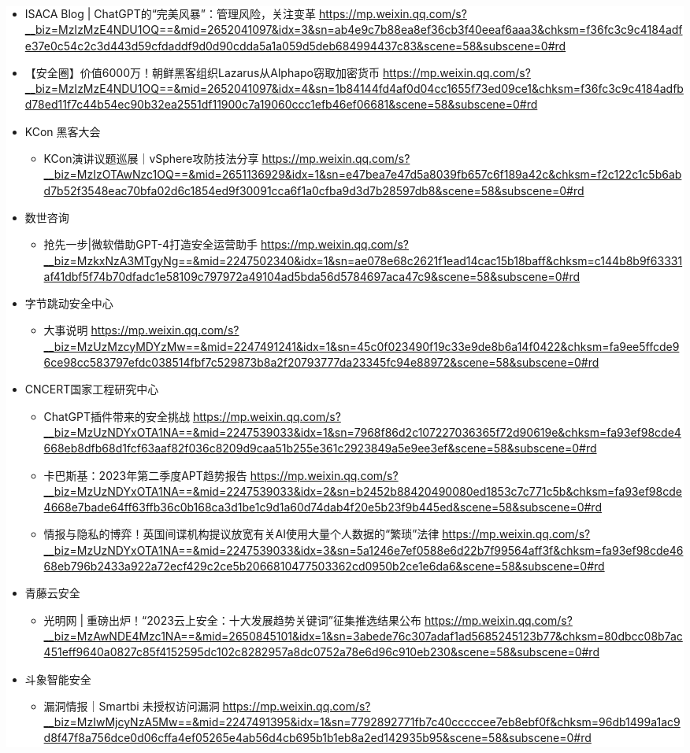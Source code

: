   - ISACA Blog | ChatGPT的“完美风暴”：管理风险，关注变革
https://mp.weixin.qq.com/s?__biz=MzIzMzE4NDU1OQ==&mid=2652041097&idx=3&sn=ab4e9c7b88ea8ef36cb3f40eeaf6aaa3&chksm=f36fc3c9c4184adfe37e0c54c2c3d443d59cfdaddf9d0d90cdda5a1a059d5deb684994437c83&scene=58&subscene=0#rd

  - 【安全圈】价值6000万！朝鲜黑客组织Lazarus从Alphapo窃取加密货币
https://mp.weixin.qq.com/s?__biz=MzIzMzE4NDU1OQ==&mid=2652041097&idx=4&sn=1b84144fd4af0d04cc1655f73ed09ce1&chksm=f36fc3c9c4184adfbd78ed11f7c44b54ec90b32ea2551df11900c7a19060ccc1efb46ef06681&scene=58&subscene=0#rd

- KCon 黑客大会
  - KCon演讲议题巡展｜vSphere攻防技法分享
https://mp.weixin.qq.com/s?__biz=MzIzOTAwNzc1OQ==&mid=2651136929&idx=1&sn=e47bea7e47d5a8039fb657c6f189a42c&chksm=f2c122c1c5b6abd7b52f3548eac70bfa02d6c1854ed9f30091cca6f1a0cfba9d3d7b28597db8&scene=58&subscene=0#rd

- 数世咨询
  - 抢先一步|微软借助GPT-4打造安全运营助手
https://mp.weixin.qq.com/s?__biz=MzkxNzA3MTgyNg==&mid=2247502340&idx=1&sn=ae078e68c2621f1ead14cac15b18baff&chksm=c144b8b9f63331af41dbf5f74b70dfadc1e58109c797972a49104ad5bda56d5784697aca47c9&scene=58&subscene=0#rd

- 字节跳动安全中心
  - 大事说明
https://mp.weixin.qq.com/s?__biz=MzUzMzcyMDYzMw==&mid=2247491241&idx=1&sn=45c0f023490f19c33e9de8b6a14f0422&chksm=fa9ee5ffcde96ce98cc583797efdc038514fbf7c529873b8a2f20793777da23345fc94e88972&scene=58&subscene=0#rd

- CNCERT国家工程研究中心
  - ChatGPT插件带来的安全挑战
https://mp.weixin.qq.com/s?__biz=MzUzNDYxOTA1NA==&mid=2247539033&idx=1&sn=7968f86d2c107227036365f72d90619e&chksm=fa93ef98cde4668eb8dfb68d1fcf63aaf82f036c8209d9caa51b255e361c2923849a5e9ee3ef&scene=58&subscene=0#rd

  - 卡巴斯基：2023年第二季度APT趋势报告
https://mp.weixin.qq.com/s?__biz=MzUzNDYxOTA1NA==&mid=2247539033&idx=2&sn=b2452b88420490080ed1853c7c771c5b&chksm=fa93ef98cde4668e7bade64ff63ffb36c0b168ca3d1be1c9d1a60d74dab4f20e5b23f9b445ed&scene=58&subscene=0#rd

  - 情报与隐私的博弈！英国间谍机构提议放宽有关AI使用大量个人数据的“繁琐”法律
https://mp.weixin.qq.com/s?__biz=MzUzNDYxOTA1NA==&mid=2247539033&idx=3&sn=5a1246e7ef0588e6d22b7f99564aff3f&chksm=fa93ef98cde4668eb796b2433a922a72ecf429c2ce5b2066810477503362cd0950b2ce1e6da6&scene=58&subscene=0#rd

- 青藤云安全
  - 光明网 | 重磅出炉！“2023云上安全：十大发展趋势关键词”征集推选结果公布
https://mp.weixin.qq.com/s?__biz=MzAwNDE4Mzc1NA==&mid=2650845101&idx=1&sn=3abede76c307adaf1ad5685245123b77&chksm=80dbcc08b7ac451eff9640a0827c85f4152595dc102c8282957a8dc0752a78e6d96c910eb230&scene=58&subscene=0#rd

- 斗象智能安全
  - 漏洞情报｜Smartbi 未授权访问漏洞
https://mp.weixin.qq.com/s?__biz=MzIwMjcyNzA5Mw==&mid=2247491395&idx=1&sn=7792892771fb7c40cccccee7eb8ebf0f&chksm=96db1499a1ac9d8f47f8a756dce0d06cffa4ef05265e4ab56d4cb695b1b1eb8a2ed142935b95&scene=58&subscene=0#rd
